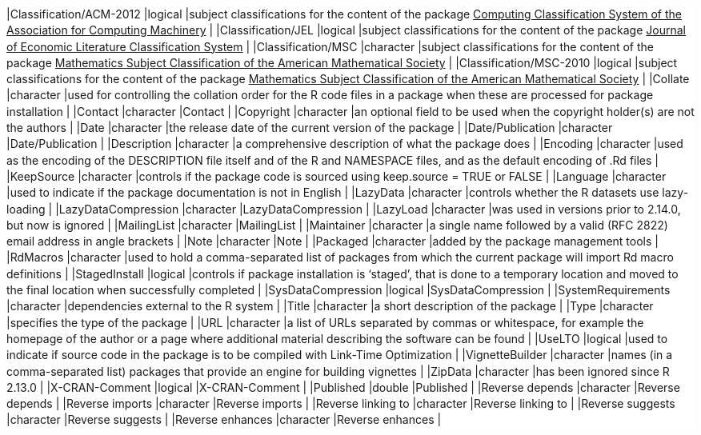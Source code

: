 |Classification/ACM-2012 |logical   |subject classifications for the content of the package [Computing Classification System of the Association for Computing Machinery](https://www.acm.org/publications/class-2012) |
|Classification/JEL      |logical   |subject classifications for the content of the package [Journal of Economic Literature Classification System](https://www.aeaweb.org/econlit/jelCodes.php) |
|Classification/MSC      |character |subject classifications for the content of the package [Mathematics Subject Classification of the American Mathematical Society](https://mathscinet.ams.org/msc/msc2000.html) |
|Classification/MSC-2010 |logical   |subject classifications for the content of the package [Mathematics Subject Classification of the American Mathematical Society](https://mathscinet.ams.org/msc/msc2010.html) |
|Collate                 |character |used for controlling the collation order for the R code files in a package when these are processed for package installation |
|Contact                 |character |Contact                 |
|Copyright               |character |an optional field to be used when the copyright holder(s) are not the authors |
|Date                    |character |the release date of the current version of the package |
|Date/Publication        |character |Date/Publication        |
|Description             |character |a comprehensive description of what the package does |
|Encoding                |character |used as the encoding of the DESCRIPTION file itself and of the R and NAMESPACE files, and as the default encoding of .Rd files |
|KeepSource              |character |controls if the package code is sourced using keep.source = TRUE or FALSE |
|Language                |character |used to indicate if the package documentation is not in English |
|LazyData                |character |controls whether the R datasets use lazy-loading |
|LazyDataCompression     |character |LazyDataCompression     |
|LazyLoad                |character |was used in versions prior to 2.14.0, but now is ignored |
|MailingList             |character |MailingList             |
|Maintainer              |character |a single name followed by a valid (RFC 2822) email address in angle brackets |
|Note                    |character |Note                    |
|Packaged                |character |added by the package management tools |
|RdMacros                |character |used to hold a comma-separated list of packages from which the current package will import Rd macro definitions |
|StagedInstall           |logical   |controls if package installation is ‘staged’, that is done to a temporary location and moved to the final location when successfully completed |
|SysDataCompression      |logical   |SysDataCompression      |
|SystemRequirements      |character |dependencies external to the R system |
|Title                   |character |a short description of the package |
|Type                    |character |specifies the type of the package |
|URL                     |character |a list of URLs separated by commas or whitespace, for example the homepage of the author or a page where additional material describing the software can be found |
|UseLTO                  |logical   |used to indicate if source code in the package is to be compiled with Link-Time Optimization |
|VignetteBuilder         |character |names (in a comma-separated list) packages that provide an engine for building vignettes |
|ZipData                 |character |has been ignored since R 2.13.0 |
|X-CRAN-Comment          |logical   |X-CRAN-Comment          |
|Published               |double    |Published               |
|Reverse depends         |character |Reverse depends         |
|Reverse imports         |character |Reverse imports         |
|Reverse linking to      |character |Reverse linking to      |
|Reverse suggests        |character |Reverse suggests        |
|Reverse enhances        |character |Reverse enhances        |
